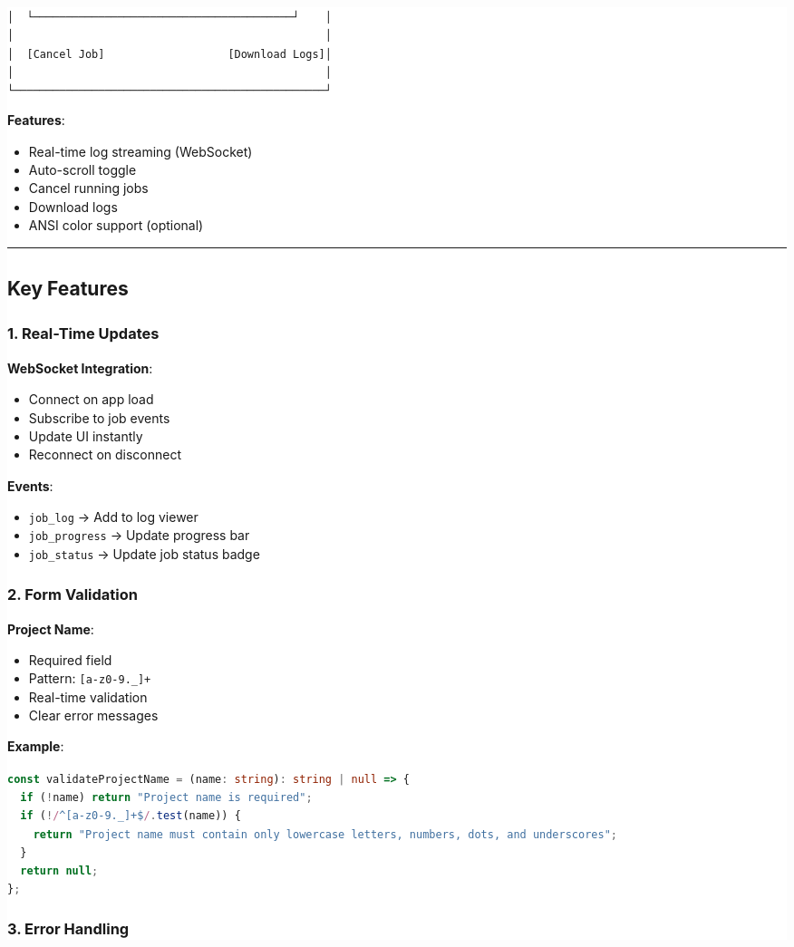 ```
│  └────────────────────────────────────────┘    │
│                                                │
│  [Cancel Job]                   [Download Logs]│
│                                                │
└────────────────────────────────────────────────┘
```

**Features**:
- Real-time log streaming (WebSocket)
- Auto-scroll toggle
- Cancel running jobs
- Download logs
- ANSI color support (optional)

---

## Key Features

### 1. Real-Time Updates

**WebSocket Integration**:
- Connect on app load
- Subscribe to job events
- Update UI instantly
- Reconnect on disconnect

**Events**:
- `job_log` → Add to log viewer
- `job_progress` → Update progress bar
- `job_status` → Update job status badge

### 2. Form Validation

**Project Name**:
- Required field
- Pattern: `[a-z0-9._]+`
- Real-time validation
- Clear error messages

**Example**:
```typescript
const validateProjectName = (name: string): string | null => {
  if (!name) return "Project name is required";
  if (!/^[a-z0-9._]+$/.test(name)) {
    return "Project name must contain only lowercase letters, numbers, dots, and underscores";
  }
  return null;
};
```

### 3. Error Handling
